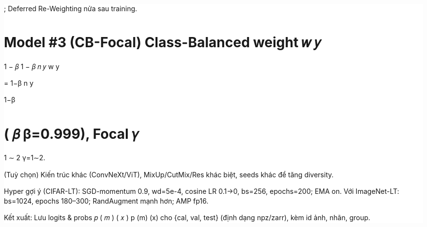 ; Deferred Re-Weighting nửa sau training.

Model #3 (CB-Focal)
Class-Balanced weight 
𝑤
𝑦
=
1
−
𝛽
1
−
𝛽
𝑛
𝑦
w
y
	​

=
1−β
n
y
	​

1−β
	​

 (
𝛽
β=0.999), Focal 
𝛾
=
1
∼
2
γ=1∼2.

(Tuỳ chọn) Kiến trúc khác (ConvNeXt/ViT), MixUp/CutMix/Res khác biệt, seeds khác để tăng diversity.

Hyper gợi ý (CIFAR-LT):
SGD-momentum 0.9, wd=5e-4, cosine LR 0.1→0, bs=256, epochs=200; EMA on. Với ImageNet-LT: bs=1024, epochs 180–300; RandAugment mạnh hơn; AMP fp16.

Kết xuất: Lưu logits & probs 
𝑝
(
𝑚
)
(
𝑥
)
p
(m)
(x) cho {cal, val, test} (định dạng npz/zarr), kèm id ảnh, nhãn, group.
